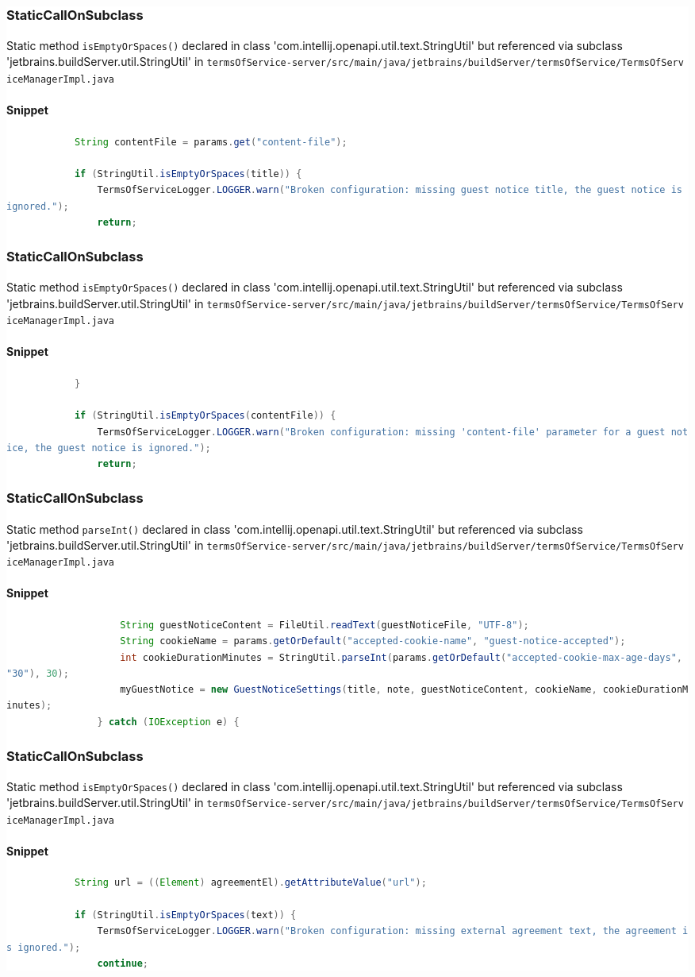 ### StaticCallOnSubclass
Static method `isEmptyOrSpaces()` declared in class 'com.intellij.openapi.util.text.StringUtil' but referenced via subclass 'jetbrains.buildServer.util.StringUtil'
in `termsOfService-server/src/main/java/jetbrains/buildServer/termsOfService/TermsOfServiceManagerImpl.java`
#### Snippet
```java
            String contentFile = params.get("content-file");

            if (StringUtil.isEmptyOrSpaces(title)) {
                TermsOfServiceLogger.LOGGER.warn("Broken configuration: missing guest notice title, the guest notice is ignored.");
                return;
```

### StaticCallOnSubclass
Static method `isEmptyOrSpaces()` declared in class 'com.intellij.openapi.util.text.StringUtil' but referenced via subclass 'jetbrains.buildServer.util.StringUtil'
in `termsOfService-server/src/main/java/jetbrains/buildServer/termsOfService/TermsOfServiceManagerImpl.java`
#### Snippet
```java
            }

            if (StringUtil.isEmptyOrSpaces(contentFile)) {
                TermsOfServiceLogger.LOGGER.warn("Broken configuration: missing 'content-file' parameter for a guest notice, the guest notice is ignored.");
                return;
```

### StaticCallOnSubclass
Static method `parseInt()` declared in class 'com.intellij.openapi.util.text.StringUtil' but referenced via subclass 'jetbrains.buildServer.util.StringUtil'
in `termsOfService-server/src/main/java/jetbrains/buildServer/termsOfService/TermsOfServiceManagerImpl.java`
#### Snippet
```java
                    String guestNoticeContent = FileUtil.readText(guestNoticeFile, "UTF-8");
                    String cookieName = params.getOrDefault("accepted-cookie-name", "guest-notice-accepted");
                    int cookieDurationMinutes = StringUtil.parseInt(params.getOrDefault("accepted-cookie-max-age-days", "30"), 30);
                    myGuestNotice = new GuestNoticeSettings(title, note, guestNoticeContent, cookieName, cookieDurationMinutes);
                } catch (IOException e) {
```

### StaticCallOnSubclass
Static method `isEmptyOrSpaces()` declared in class 'com.intellij.openapi.util.text.StringUtil' but referenced via subclass 'jetbrains.buildServer.util.StringUtil'
in `termsOfService-server/src/main/java/jetbrains/buildServer/termsOfService/TermsOfServiceManagerImpl.java`
#### Snippet
```java
            String url = ((Element) agreementEl).getAttributeValue("url");

            if (StringUtil.isEmptyOrSpaces(text)) {
                TermsOfServiceLogger.LOGGER.warn("Broken configuration: missing external agreement text, the agreement is ignored.");
                continue;
```

